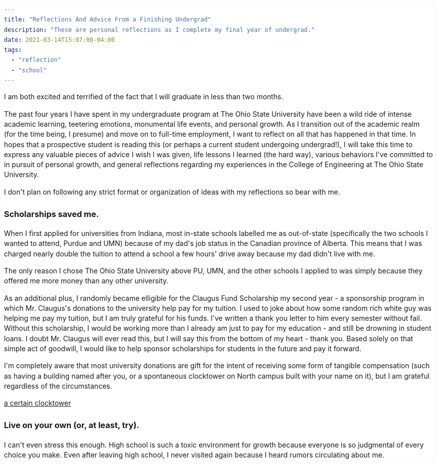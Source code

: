 ```yaml
---
title: "Reflections And Advice From a Finishing Undergrad"
description: "These are personal reflections as I complete my final year of undergrad."
date: 2021-03-14T15:07:00-04:00
tags:
  - "reflection"
  - "school"
---
```


I am both excited and terrified of the fact that I will graduate in less than two months.

The past four years I have spent in my undergraduate program at The Ohio State University have been a wild ride of intense academic learning, teetering emotions, monumental life events, and personal growth. As I transition out of the academic realm (for the time being, I presume) and move on to full-time employment, I want to reflect on all that has happened in that time. In hopes that a prospective student is reading this (or perhaps a current student undergoing undergrad!), I will take this time to express any valuable pieces of advice I wish I was given, life lessons I learned (the hard way), various behaviors I've committed to in pursuit of personal growth, and general reflections regarding my experiences in the College of Engineering at The Ohio State University.

I don't plan on following any strict format or organization of ideas with my reflections so bear with me.

### Scholarships saved me.

When I first applied for universities from Indiana, most in-state schools labelled me as out-of-state (specifically the two schools I wanted to attend, Purdue and UMN) because of my dad's job status in the Canadian province of Alberta. This means that I was charged nearly double the tuition to attend a school a few hours' drive away because my dad didn't live with me.

The only reason I chose The Ohio State University above PU, UMN, and the other schools I applied to was simply because they offered me more money than any other university.

As an additional plus, I randomly became elligible for the Claugus Fund Scholarship my second year - a sponsorship program in which Mr. Claugus's donations to the university help pay for my tuition. I used to joke about how some random rich white guy was helping me pay my tuition, but I am truly grateful for his funds. I've written a thank you letter to him every semester without fail. Without this scholarship, I would be working more than I already am just to pay for my education - and still be drowning in student loans. I doubt Mr. Claugus will ever read this, but I will say this from the bottom of my heart - thank you. Based solely on that simple act of goodwill, I would like to help sponsor scholarships for students in the future and pay it forward.

I'm completely aware that most university donations are gift for the intent of receiving some form of tangible compensation (such as having a building named after you, or a spontaneous clocktower on North campus built with your name on it), but I am grateful regardless of the circumstances.

[a certain clocktower](https://goo.gl/maps/tusRJbLzYS2dRCfC8)

### Live on your own (or, at least, try).

I can't even stress this enough. High school is such a toxic environment for growth because everyone is so judgmental of every choice you make. Even after leaving high school, I never visited again because I heard rumors circulating about me.
